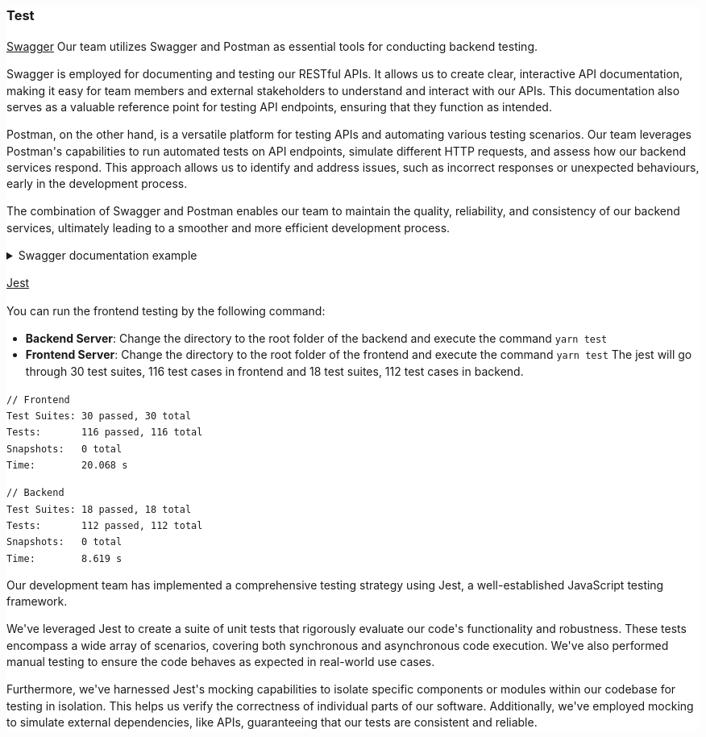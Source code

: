 ### Test

[Swagger](https://swagger.io/)
Our team utilizes Swagger and Postman as essential tools for conducting backend testing.

Swagger is employed for documenting and testing our RESTful APIs. It allows us to create clear, interactive API documentation, making it easy for team members and external stakeholders to understand and interact with our APIs. This documentation also serves as a valuable reference point for testing API endpoints, ensuring that they function as intended.

Postman, on the other hand, is a versatile platform for testing APIs and automating various testing scenarios. Our team leverages Postman's capabilities to run automated tests on API endpoints, simulate different HTTP requests, and assess how our backend services respond. This approach allows us to identify and address issues, such as incorrect responses or unexpected behaviours, early in the development process.

The combination of Swagger and Postman enables our team to maintain the quality, reliability, and consistency of our backend services, ultimately leading to a smoother and more efficient development process.
<details><summary>Swagger documentation example</summary></details>

[Jest](https://jestjs.io/)

You can run the frontend testing by the following command: <br/>
- **Backend Server**: Change the directory to the root folder of the backend and execute the command `yarn test`
- **Frontend Server**: Change the directory to the root folder of the frontend and execute the command `yarn test`
The jest will go through 30 test suites,  116 test cases in frontend and  18 test suites,  112 test cases in backend.

```bash
// Frontend
Test Suites: 30 passed, 30 total
Tests:       116 passed, 116 total
Snapshots:   0 total
Time:        20.068 s
```

```bash
// Backend
Test Suites: 18 passed, 18 total
Tests:       112 passed, 112 total
Snapshots:   0 total
Time:        8.619 s
```

Our development team has implemented a comprehensive testing strategy using Jest, a well-established JavaScript testing framework.

We've leveraged Jest to create a suite of unit tests that rigorously evaluate our code's functionality and robustness. These tests encompass a wide array of scenarios, covering both synchronous and asynchronous code execution. We've also performed manual testing to ensure the code behaves as expected in real-world use cases.

Furthermore, we've harnessed Jest's mocking capabilities to isolate specific components or modules within our codebase for testing in isolation. This helps us verify the correctness of individual parts of our software. Additionally, we've employed mocking to simulate external dependencies, like APIs, guaranteeing that our tests are consistent and reliable.
